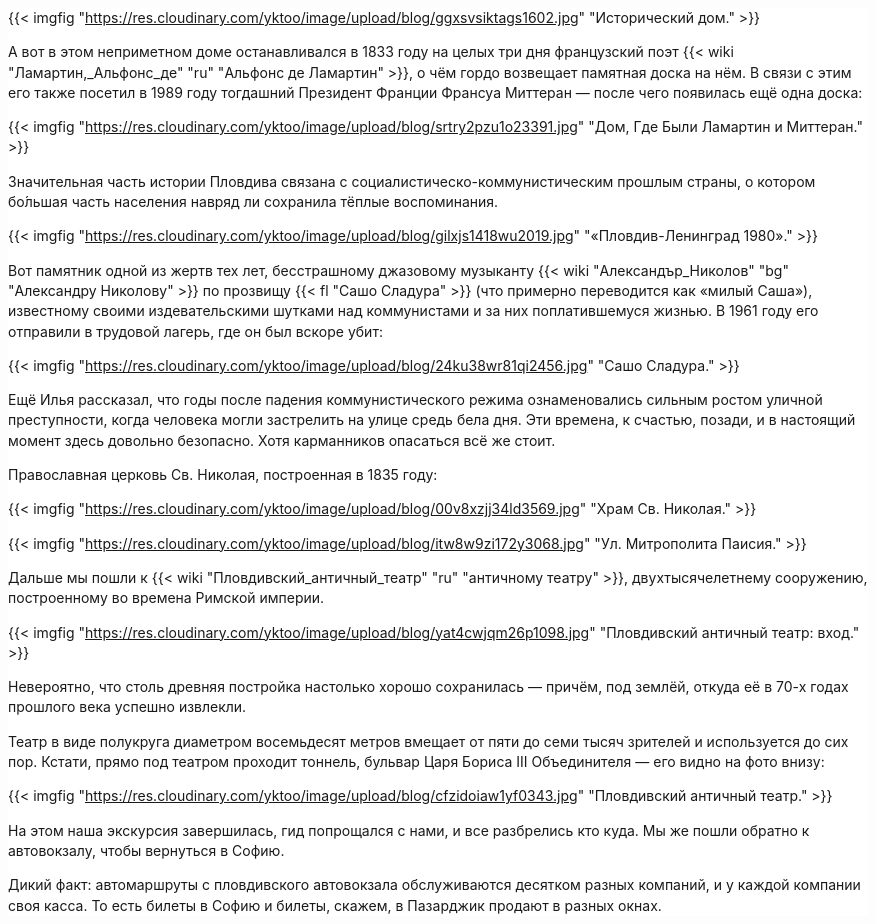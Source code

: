 {{< imgfig "https://res.cloudinary.com/yktoo/image/upload/blog/ggxsvsiktags1602.jpg" "Исторический дом." >}}

А вот в этом неприметном доме останавливался в 1833 году на целых три дня французский поэт {{< wiki "Ламартин,_Альфонс_де" "ru" "Альфонс де Ламартин" >}}, о чём гордо возвещает памятная доска на нём. В связи с этим его также посетил в 1989 году тогдашний Президент Франции Франсуа Миттеран — после чего появилась ещё одна доска:

{{< imgfig "https://res.cloudinary.com/yktoo/image/upload/blog/srtry2pzu1o23391.jpg" "Дом, Где Были Ламартин и Миттеран." >}}

Значительная часть истории Пловдива связана с социалистическо-коммунистическим прошлым страны, о котором бо́льшая часть населения навряд ли сохранила тёплые воспоминания.

{{< imgfig "https://res.cloudinary.com/yktoo/image/upload/blog/gilxjs1418wu2019.jpg" "«Пловдив-Ленинград 1980»." >}}

Вот памятник одной из жертв тех лет, бесстрашному джазовому музыканту {{< wiki "Александър_Николов" "bg" "Александру Николову" >}} по прозвищу {{< fl "Сашо Сладура" >}} (что примерно переводится как «милый Саша»), известному своими издевательскими шутками над коммунистами и за них поплатившемуся жизнью. В 1961 году его отправили в трудовой лагерь, где он был вскоре убит:

{{< imgfig "https://res.cloudinary.com/yktoo/image/upload/blog/24ku38wr81qi2456.jpg" "Сашо Сладура." >}}

Ещё Илья рассказал, что годы после падения коммунистического режима ознаменовались сильным ростом уличной преступности, когда человека могли застрелить на улице средь бела дня. Эти времена, к счастью, позади, и в настоящий момент здесь довольно безопасно. Хотя карманников опасаться всё же стоит.

Православная церковь Св. Николая, построенная в 1835 году:

{{< imgfig "https://res.cloudinary.com/yktoo/image/upload/blog/00v8xzjj34ld3569.jpg" "Храм Св. Николая." >}}

{{< imgfig "https://res.cloudinary.com/yktoo/image/upload/blog/itw8w9zi172y3068.jpg" "Ул. Митрополита Паисия." >}}

Дальше мы пошли к {{< wiki "Пловдивский_античный_театр" "ru" "античному театру" >}}, двухтысячелетнему сооружению, построенному во времена Римской империи.

{{< imgfig "https://res.cloudinary.com/yktoo/image/upload/blog/yat4cwjqm26p1098.jpg" "Пловдивский античный театр: вход." >}}

Невероятно, что столь древняя постройка настолько хорошо сохранилась — причём, под землёй, откуда её в 70-х годах прошлого века успешно извлекли.

Театр в виде полукруга диаметром восемьдесят метров вмещает от пяти до семи тысяч зрителей и используется до сих пор. Кстати, прямо под театром проходит тоннель, бульвар Царя Бориса III Объединителя — его видно на фото внизу:

{{< imgfig "https://res.cloudinary.com/yktoo/image/upload/blog/cfzidoiaw1yf0343.jpg" "Пловдивский античный театр." >}}

На этом наша экскурсия завершилась, гид попрощался с нами, и все разбрелись кто куда. Мы же пошли обратно к автовокзалу, чтобы вернуться в Софию.

Дикий факт: автомаршруты с пловдивского автовокзала обслуживаются десятком разных компаний, и у каждой компании своя касса. То есть билеты в Софию и билеты, скажем, в Пазарджик продают в разных окнах.
